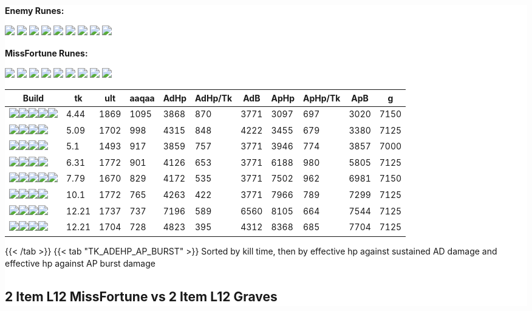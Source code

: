 

**Enemy Runes:**





![](/Styles/Precision/FleetFootwork/FleetFootwork.png)
![](/Styles/Precision/Overheal.png)
![](/Styles/Precision/LegendAlacrity/LegendAlacrity.png)
![](/Styles/Precision/CoupDeGrace/CoupDeGrace.png)
![](/Styles/Domination/EyeballCollection/EyeballCollection.png)
![](/Styles/Domination/TreasureHunter/TreasureHunter.png)
![](/StatMods/StatModsAttackSpeedIcon.png)
![](/StatMods/StatModsAdaptiveForceIcon.png)
![](/StatMods/StatModsHealthScalingIcon.png)



**MissFortune Runes:**


![](/Styles/Precision/PressTheAttack/PressTheAttack.png)
![](/Styles/Precision/Overheal.png)
![](/Styles/Precision/LegendBloodline/LegendBloodline.png)
![](/Styles/Precision/CutDown/CutDown.png)
![](/Styles/Sorcery/AbsoluteFocus/AbsoluteFocus.png)
![](/Styles/Sorcery/GatheringStorm/GatheringStorm.png)
![](/StatMods/StatModsAdaptiveForceIcon.png)
![](/StatMods/StatModsAdaptiveForceIcon.png)
![](/StatMods/StatModsArmorIcon.png)





 Build |tk|ult|aaqaa|AdHp|AdHp/Tk|AdB|ApHp|ApHp/Tk|ApB|g
-|-|-|-|-|-|-|-|-|-|-
![](/item/6672.png)![](/item/3033.png)![](/item/1055.png)![](/item/1036.png)![](/item/1036.png)|4.44|1869|1095|3868|870|3771|3097|697|3020|7150
![](/item/6672.png)![](/item/6609.png)![](/item/1055.png)![](/item/1037.png)|5.09|1702|998|4315|848|4222|3455|679|3380|7125
![](/item/6672.png)![](/item/3091.png)![](/item/1055.png)![](/item/1036.png)|5.1|1493|917|3859|757|3771|3946|774|3857|7000
![](/item/6672.png)![](/item/3156.png)![](/item/1055.png)![](/item/1037.png)|6.31|1772|901|4126|653|3771|6188|980|5805|7125
![](/item/3091.png)![](/item/3156.png)![](/item/1055.png)![](/item/1036.png)![](/item/1036.png)|7.79|1670|829|4172|535|3771|7502|962|6981|7150
![](/item/3156.png)![](/item/3139.png)![](/item/1055.png)![](/item/1037.png)|10.1|1772|765|4263|422|3771|7966|789|7299|7125
![](/item/3156.png)![](/item/3026.png)![](/item/1055.png)![](/item/1037.png)|12.21|1737|737|7196|589|6560|8105|664|7544|7125
![](/item/3156.png)![](/item/6035.png)![](/item/1055.png)![](/item/1037.png)|12.21|1704|728|4823|395|4312|8368|685|7704|7125
{{< /tab >}}
{{< tab "TK_ADEHP_AP_BURST" >}}
Sorted by kill time, then by effective hp against sustained AD damage and effective hp against AP burst damage
## 2 Item L12 MissFortune vs 2 Item L12 Graves
